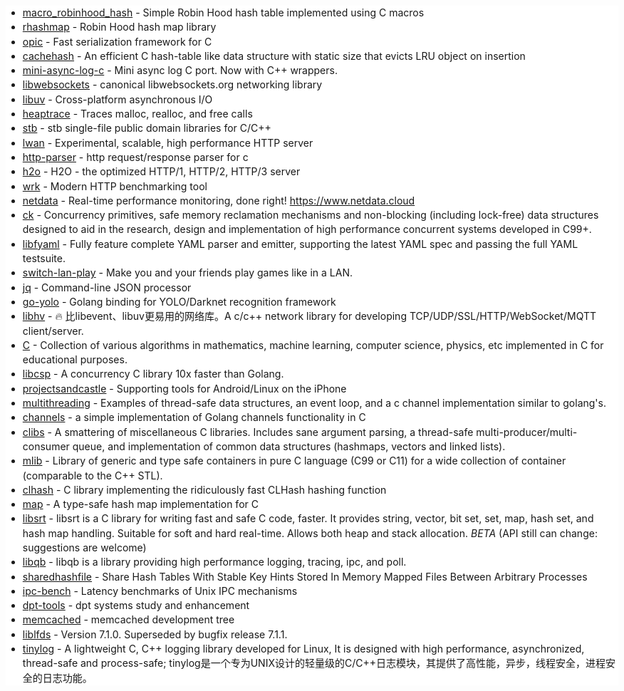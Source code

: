 - [macro_robinhood_hash](https://github.com/vi/macro_robinhood_hash) - Simple Robin Hood hash table implemented using C macros
- [rhashmap](https://github.com/rmind/rhashmap) - Robin Hood hash map library
- [opic](https://github.com/dryman/opic) - Fast serialization framework for C
- [cachehash](https://github.com/zmap/cachehash) - An efficient C hash-table like data structure with static size that evicts LRU object on insertion
- [mini-async-log-c](https://github.com/RafaGago/mini-async-log-c) - Mini async log C port. Now with C++ wrappers.
- [libwebsockets](https://github.com/warmcat/libwebsockets) - canonical libwebsockets.org networking library
- [libuv](https://github.com/libuv/libuv) - Cross-platform asynchronous I/O
- [heaptrace](https://github.com/kaizoku/heaptrace) - Traces malloc, realloc, and free calls
- [stb](https://github.com/nothings/stb) - stb single-file public domain libraries for C/C++
- [lwan](https://github.com/lpereira/lwan) - Experimental, scalable, high performance HTTP server
- [http-parser](https://github.com/nodejs/http-parser) - http request/response parser for c
- [h2o](https://github.com/h2o/h2o) - H2O - the optimized HTTP/1, HTTP/2, HTTP/3 server
- [wrk](https://github.com/wg/wrk) - Modern HTTP benchmarking tool
- [netdata](https://github.com/netdata/netdata) - Real-time performance monitoring, done right! https://www.netdata.cloud
- [ck](https://github.com/concurrencykit/ck) - Concurrency primitives, safe memory reclamation mechanisms and non-blocking (including lock-free) data structures designed to aid in the research, design and implementation of high performance concurrent systems developed in C99+.
- [libfyaml](https://github.com/pantoniou/libfyaml) - Fully feature complete YAML parser and emitter, supporting the latest YAML spec and passing the full YAML testsuite.
- [switch-lan-play](https://github.com/spacemeowx2/switch-lan-play) - Make you and your friends play games like in a LAN.
- [jq](https://github.com/stedolan/jq) - Command-line JSON processor
- [go-yolo](https://github.com/yummybian/go-yolo) - Golang binding for YOLO/Darknet recognition framework
- [libhv](https://github.com/ithewei/libhv) - 🔥 比libevent、libuv更易用的网络库。A c/c++ network library for developing TCP/UDP/SSL/HTTP/WebSocket/MQTT client/server.
- [C](https://github.com/TheAlgorithms/C) - Collection of various algorithms in mathematics, machine learning, computer science, physics, etc implemented in C for educational purposes.
- [libcsp](https://github.com/shiyanhui/libcsp) - A concurrency C library 10x faster than Golang.
- [projectsandcastle](https://github.com/corellium/projectsandcastle) - Supporting tools for Android/Linux on the iPhone
- [multithreading](https://github.com/ssarault/multithreading) - Examples of thread-safe data structures, an event loop, and a c channel implementation similar to golang's.
- [channels](https://github.com/amery/channels) - a simple implementation of Golang channels functionality in C
- [clibs](https://github.com/BurntSushi/clibs) - A smattering of miscellaneous C libraries. Includes sane argument parsing, a thread-safe multi-producer/multi-consumer queue, and implementation of common data structures (hashmaps, vectors and linked lists).
- [mlib](https://github.com/P-p-H-d/mlib) - Library of generic and type safe containers in pure C language (C99 or C11) for a wide collection of container (comparable to the C++ STL).
- [clhash](https://github.com/lemire/clhash) - C library implementing the ridiculously fast CLHash  hashing function
- [map](https://github.com/rxi/map) - A type-safe hash map implementation for C
- [libsrt](https://github.com/faragon/libsrt) - libsrt is a C library for writing fast and safe C code, faster. It provides string, vector, bit set, set, map, hash set, and hash map handling. Suitable for soft and hard real-time. Allows both heap and stack allocation.  *BETA* (API still can change: suggestions are welcome)
- [libqb](https://github.com/ClusterLabs/libqb) - libqb is a library providing high performance logging, tracing, ipc, and poll.
- [sharedhashfile](https://github.com/simonhf/sharedhashfile) - Share Hash Tables With Stable Key Hints Stored In Memory Mapped Files Between Arbitrary Processes
- [ipc-bench](https://github.com/rigtorp/ipc-bench) - Latency benchmarks of Unix IPC mechanisms
- [dpt-tools](https://github.com/HappyZ/dpt-tools) - dpt systems study and enhancement
- [memcached](https://github.com/memcached/memcached) - memcached development tree
- [liblfds](https://github.com/liblfds/liblfds) - Version 7.1.0.  Superseded by bugfix release 7.1.1.
- [tinylog](https://github.com/pymumu/tinylog) - A lightweight C, C++ logging library developed for Linux, It is designed with high performance, asynchronized, thread-safe and process-safe;   tinylog是一个专为UNIX设计的轻量级的C/C++日志模块，其提供了高性能，异步，线程安全，进程安全的日志功能。